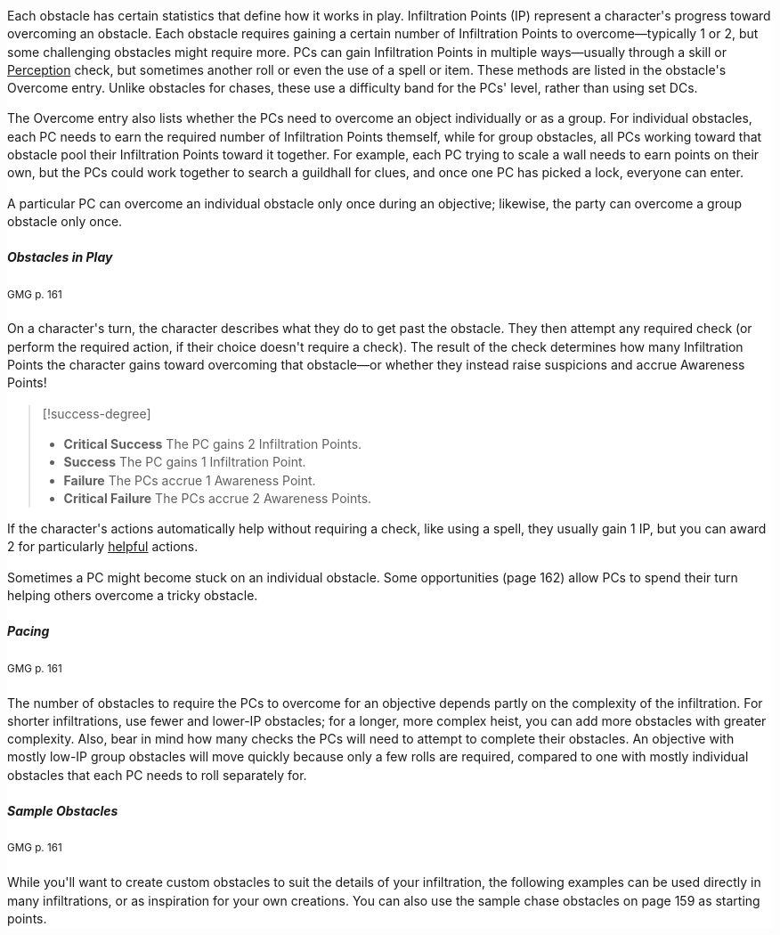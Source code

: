 Each obstacle has certain statistics that define how it works in play. Infiltration Points (IP) represent a character's progress toward overcoming an obstacle. Each obstacle requires gaining a certain number of Infiltration Points to overcome—typically 1 or 2, but some challenging obstacles might require more. PCs can gain Infiltration Points in multiple ways—usually through a skill or [Perception](compendium/skills.md#Perception) check, but sometimes another roll or even the use of a spell or item. These methods are listed in the obstacle's Overcome entry. Unlike obstacles for chases, these use a difficulty band for the PCs' level, rather than using set DCs.

The Overcome entry also lists whether the PCs need to overcome an object individually or as a group. For individual obstacles, each PC needs to earn the required number of Infiltration Points themself, while for group obstacles, all PCs working toward that obstacle pool their Infiltration Points toward it together. For example, each PC trying to scale a wall needs to earn points on their own, but the PCs could work together to search a guildhall for clues, and once one PC has picked a lock, everyone can enter.

A particular PC can overcome an individual obstacle only once during an objective; likewise, the party can overcome a group obstacle only once.

##### Obstacles in Play
<sup>GMG p. 161</sup>

On a character's turn, the character describes what they do to get past the obstacle. They then attempt any required check (or perform the required action, if their choice doesn't require a check). The result of the check determines how many Infiltration Points the character gains toward overcoming that obstacle—or whether they instead raise suspicions and accrue Awareness Points!

> [!success-degree] 
> - **Critical Success** The PC gains 2 Infiltration Points.
> - **Success** The PC gains 1 Infiltration Point.
> - **Failure** The PCs accrue 1 Awareness Point.
> - **Critical Failure** The PCs accrue 2 Awareness Points.

If the character's actions automatically help without requiring a check, like using a spell, they usually gain 1 IP, but you can award 2 for particularly [helpful](rules/conditions.md#Helpful) actions.

Sometimes a PC might become stuck on an individual obstacle. Some opportunities (page 162) allow PCs to spend their turn helping others overcome a tricky obstacle.

##### Pacing
<sup>GMG p. 161</sup>

The number of obstacles to require the PCs to overcome for an objective depends partly on the complexity of the infiltration. For shorter infiltrations, use fewer and lower-IP obstacles; for a longer, more complex heist, you can add more obstacles with greater complexity. Also, bear in mind how many checks the PCs will need to attempt to complete their obstacles. An objective with mostly low-IP group obstacles will move quickly because only a few rolls are required, compared to one with mostly individual obstacles that each PC needs to roll separately for.

##### Sample Obstacles
<sup>GMG p. 161</sup>

While you'll want to create custom obstacles to suit the details of your infiltration, the following examples can be used directly in many infiltrations, or as inspiration for your own creations. You can also use the sample chase obstacles on page 159 as starting points.
